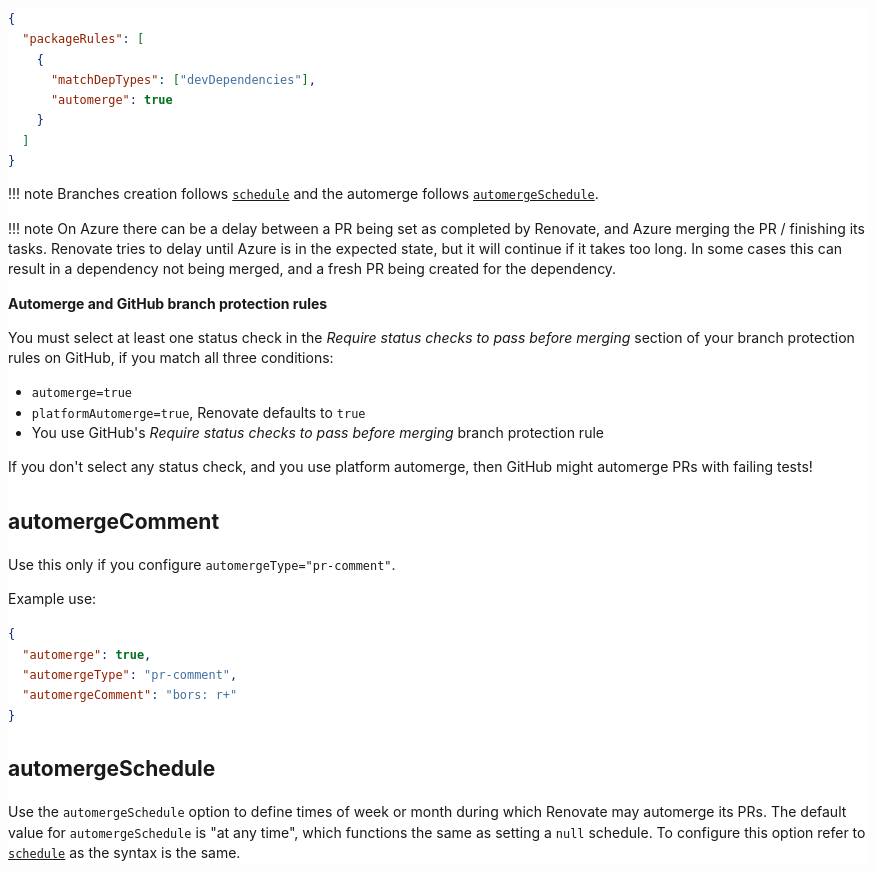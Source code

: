 ```json
{
  "packageRules": [
    {
      "matchDepTypes": ["devDependencies"],
      "automerge": true
    }
  ]
}
```


!!! note
    Branches creation follows [`schedule`](#schedule) and the automerge follows [`automergeSchedule`](#automergeschedule).


!!! note
    On Azure there can be a delay between a PR being set as completed by Renovate, and Azure merging the PR / finishing its tasks.
    Renovate tries to delay until Azure is in the expected state, but it will continue if it takes too long.
    In some cases this can result in a dependency not being merged, and a fresh PR being created for the dependency.

**Automerge and GitHub branch protection rules**

You must select at least one status check in the _Require status checks to pass before merging_ section of your branch protection rules on GitHub, if you match all three conditions:

- `automerge=true`
- `platformAutomerge=true`, Renovate defaults to `true`
- You use GitHub's _Require status checks to pass before merging_ branch protection rule

If you don't select any status check, and you use platform automerge, then GitHub might automerge PRs with failing tests!

## automergeComment

Use this only if you configure `automergeType="pr-comment"`.

Example use:

```json
{
  "automerge": true,
  "automergeType": "pr-comment",
  "automergeComment": "bors: r+"
}
```

## automergeSchedule

Use the `automergeSchedule` option to define times of week or month during which Renovate may automerge its PRs.
The default value for `automergeSchedule` is "at any time", which functions the same as setting a `null` schedule.
To configure this option refer to [`schedule`](#schedule) as the syntax is the same.

